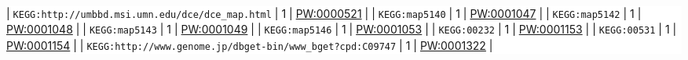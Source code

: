 | `KEGG:http://umbbd.msi.umn.edu/dce/dce_map.html`              |              1 | [PW:0000521](http://purl.obolibrary.org/obo/PW_0000521)                                                                                                                                                                                                                                          |
| `KEGG:map5140`                                                |              1 | [PW:0001047](http://purl.obolibrary.org/obo/PW_0001047)                                                                                                                                                                                                                                          |
| `KEGG:map5142`                                                |              1 | [PW:0001048](http://purl.obolibrary.org/obo/PW_0001048)                                                                                                                                                                                                                                          |
| `KEGG:map5143`                                                |              1 | [PW:0001049](http://purl.obolibrary.org/obo/PW_0001049)                                                                                                                                                                                                                                          |
| `KEGG:map5146`                                                |              1 | [PW:0001053](http://purl.obolibrary.org/obo/PW_0001053)                                                                                                                                                                                                                                          |
| `KEGG:00232`                                                  |              1 | [PW:0001153](http://purl.obolibrary.org/obo/PW_0001153)                                                                                                                                                                                                                                          |
| `KEGG:00531`                                                  |              1 | [PW:0001154](http://purl.obolibrary.org/obo/PW_0001154)                                                                                                                                                                                                                                          |
| `KEGG:http://www.genome.jp/dbget-bin/www_bget?cpd:C09747`     |              1 | [PW:0001322](http://purl.obolibrary.org/obo/PW_0001322)                                                                                                                                                                                                                                          |

